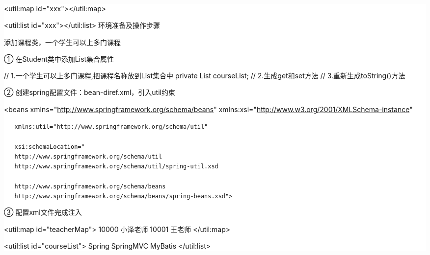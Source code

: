 <util:map id="xxx"></util:map>


<util:list id="xxx"></util:list>
环境准备及操作步骤

添加课程类，一个学生可以上多门课程

① 在Student类中添加List集合属性

// 1.一个学生可以上多门课程,把课程名称放到List集合中
    private List<String> courseList;
// 2.生成get和set方法
// 3.重新生成toString()方法

② 创建spring配置文件：bean-diref.xml，引入util约束



<?xml version="1.0" encoding="UTF-8"?>
<beans xmlns="http://www.springframework.org/schema/beans"
       xmlns:xsi="http://www.w3.org/2001/XMLSchema-instance"

       xmlns:util="http://www.springframework.org/schema/util"
    
       xsi:schemaLocation="
       http://www.springframework.org/schema/util
       http://www.springframework.org/schema/util/spring-util.xsd
    
       http://www.springframework.org/schema/beans
       http://www.springframework.org/schema/beans/spring-beans.xsd">
</beans>
③ 配置xml文件完成注入


<bean id="stuUtil" class="cn.tedu.spring.dilistmap.Student">
    <property name="sName" value="孔慈"/>
    <property name="age" value="36"/>
    <property name="teacherMap" ref="teacherMap"></property>
    <property name="courseList" ref="courseList"></property>
</bean>

<util:map id="teacherMap">
    <entry>
        <key>
            <value>10000</value>
        </key>
        <value>小泽老师</value>
    </entry>
    <entry>
        <key>
            <value>10001</value>
        </key>
        <value>王老师</value>
    </entry>
</util:map>

<util:list id="courseList">
    <value>Spring</value>
    <value>SpringMVC</value>
    <value>MyBatis</value>
</util:list>
